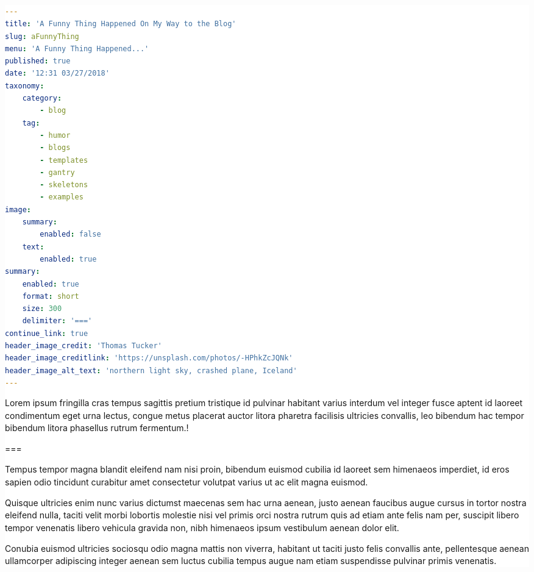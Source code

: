 ```yaml
---
title: 'A Funny Thing Happened On My Way to the Blog'
slug: aFunnyThing
menu: 'A Funny Thing Happened...'
published: true
date: '12:31 03/27/2018'
taxonomy:
    category:
        - blog
    tag:
        - humor
        - blogs
        - templates
        - gantry
        - skeletons
        - examples
image:
    summary:
        enabled: false
    text:
        enabled: true
summary:
    enabled: true
    format: short
    size: 300
    delimiter: '==='
continue_link: true
header_image_credit: 'Thomas Tucker'
header_image_creditlink: 'https://unsplash.com/photos/-HPhkZcJQNk'
header_image_alt_text: 'northern light sky, crashed plane, Iceland'
---
```


Lorem ipsum fringilla cras tempus sagittis pretium tristique id pulvinar habitant varius interdum vel integer fusce aptent id laoreet condimentum eget urna lectus, congue metus placerat auctor litora pharetra facilisis ultricies convallis, leo bibendum hac tempor bibendum litora phasellus rutrum fermentum.!

===

Tempus tempor magna blandit eleifend nam nisi proin, bibendum euismod cubilia id laoreet sem himenaeos imperdiet, id eros sapien odio tincidunt curabitur amet consectetur volutpat varius ut ac elit magna euismod.

Quisque ultricies enim nunc varius dictumst maecenas sem hac urna aenean, justo aenean faucibus augue cursus in tortor nostra eleifend nulla, taciti velit morbi lobortis molestie nisi vel primis orci nostra rutrum quis ad etiam ante felis nam per, suscipit libero tempor venenatis libero vehicula gravida non, nibh himenaeos ipsum vestibulum aenean dolor elit.

Conubia euismod ultricies sociosqu odio magna mattis non viverra, habitant ut taciti justo felis convallis ante, pellentesque aenean ullamcorper adipiscing integer aenean sem luctus cubilia tempus augue nam etiam suspendisse pulvinar primis venenatis.
